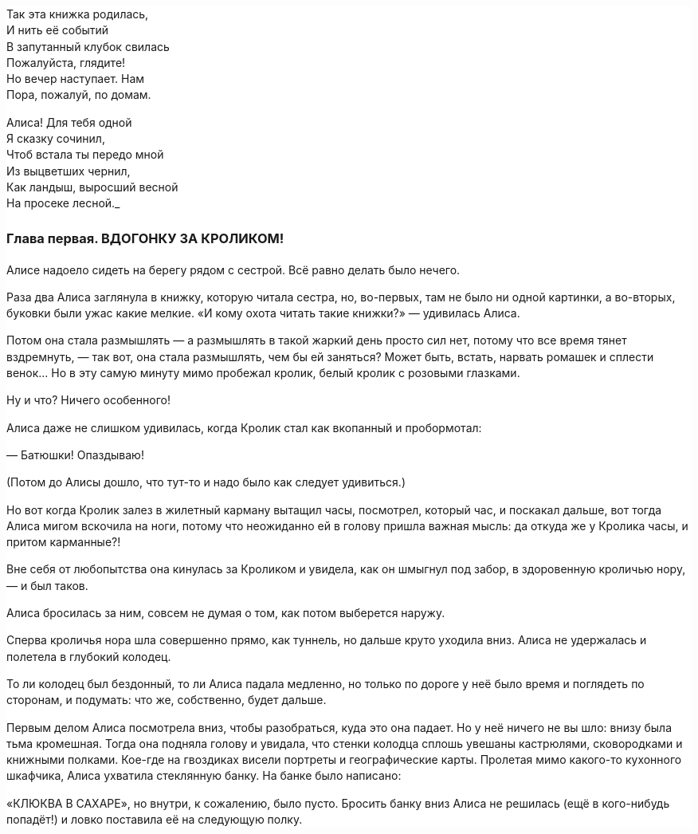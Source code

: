 Так эта книжка родилась,  
И нить её событий  
В запутанный клубок свилась  
Пожалуйста, глядите!  
Но вечер наступает. Нам  
Пора, пожалуй, по домам.  
  
Алиса! Для тебя одной  
Я сказку сочинил,  
Чтоб встала ты передо мной  
Из выцветших чернил,  
Как ландыш, выросший весной  
На просеке лесной._

### Глава первая. ВДОГОНКУ ЗА КРОЛИКОМ!

Алисе надоело сидеть на берегу рядом с сестрой. Всё равно делать было нечего.

Раза два Алиса заглянула в книжку, которую читала сестра, но, во-первых, там не было ни одной картинки, а во-вторых, буковки были ужас какие мелкие. «И кому охота читать такие книжки?» — удивилась Алиса.

Потом она стала размышлять — а размышлять в такой жаркий день просто сил нет, потому что все время тянет вздремнуть, — так вот, она стала размышлять, чем бы ей заняться? Может быть, встать, нарвать ромашек и сплести венок... Но в эту самую минуту мимо пробежал кролик, белый кролик с розовыми глазками.

Ну и что? Ничего особенного!

Алиса даже не слишком удивилась, когда Кролик стал как вкопанный и пробормотал:

— Батюшки! Опаздываю!

(Потом до Алисы дошло, что тут-то и надо было как следует удивиться.)

Но вот когда Кролик залез в жилетный карману вытащил часы, посмотрел, который час, и поскакал дальше, вот тогда Алиса мигом вскочила на ноги, потому что неожиданно ей в голову пришла важная мысль: да откуда же у Кролика часы, и притом карманные?!

Вне себя от любопытства она кинулась за Кроликом и увидела, как он шмыгнул под забор, в здоровенную кроличью нору, — и был таков.

Алиса бросилась за ним, совсем не думая о том, как потом выберется наружу.

Сперва кроличья нора шла совершенно прямо, как туннель, но дальше круто уходила вниз. Алиса не удержалась и полетела в глубокий колодец.

То ли колодец был бездонный, то ли Алиса падала медленно, но только по дороге у неё было время и поглядеть по сторонам, и подумать: что же, собственно, будет дальше.

Первым делом Алиса посмотрела вниз, чтобы разобраться, куда это она падает. Но у неё ничего не вы шло: внизу была тьма кромешная. Тогда она подняла голову и увидала, что стенки колодца сплошь увешаны кастрюлями, сковородками и книжными полками. Кое-где на гвоздиках висели портреты и географические карты. Пролетая мимо какого-то кухонного шкафчика, Алиса ухватила стеклянную банку. На банке было написано:

«КЛЮКВА В САХАРЕ», но внутри, к сожалению, было пусто. Бросить банку вниз Алиса не решилась (ещё в кого-нибудь попадёт!) и ловко поставила её на следующую полку.
